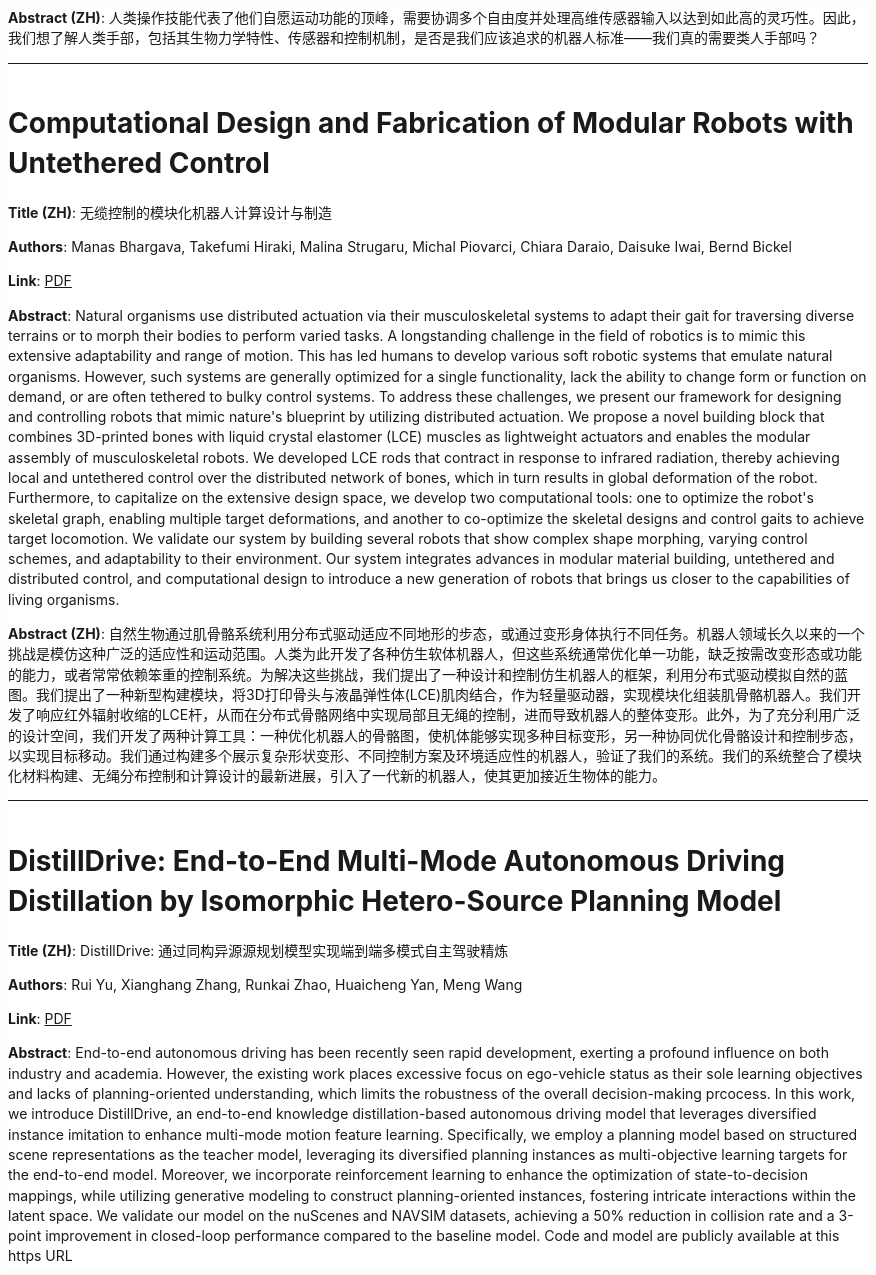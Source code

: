 **Abstract (ZH)**: 人类操作技能代表了他们自愿运动功能的顶峰，需要协调多个自由度并处理高维传感器输入以达到如此高的灵巧性。因此，我们想了解人类手部，包括其生物力学特性、传感器和控制机制，是否是我们应该追求的机器人标准——我们真的需要类人手部吗？ 

---
# Computational Design and Fabrication of Modular Robots with Untethered Control 

**Title (ZH)**: 无缆控制的模块化机器人计算设计与制造 

**Authors**: Manas Bhargava, Takefumi Hiraki, Malina Strugaru, Michal Piovarci, Chiara Daraio, Daisuke Iwai, Bernd Bickel  

**Link**: [PDF](https://arxiv.org/pdf/2508.05410)  

**Abstract**: Natural organisms use distributed actuation via their musculoskeletal systems to adapt their gait for traversing diverse terrains or to morph their bodies to perform varied tasks. A longstanding challenge in the field of robotics is to mimic this extensive adaptability and range of motion. This has led humans to develop various soft robotic systems that emulate natural organisms. However, such systems are generally optimized for a single functionality, lack the ability to change form or function on demand, or are often tethered to bulky control systems. To address these challenges, we present our framework for designing and controlling robots that mimic nature's blueprint by utilizing distributed actuation. We propose a novel building block that combines 3D-printed bones with liquid crystal elastomer (LCE) muscles as lightweight actuators and enables the modular assembly of musculoskeletal robots. We developed LCE rods that contract in response to infrared radiation, thereby achieving local and untethered control over the distributed network of bones, which in turn results in global deformation of the robot. Furthermore, to capitalize on the extensive design space, we develop two computational tools: one to optimize the robot's skeletal graph, enabling multiple target deformations, and another to co-optimize the skeletal designs and control gaits to achieve target locomotion. We validate our system by building several robots that show complex shape morphing, varying control schemes, and adaptability to their environment. Our system integrates advances in modular material building, untethered and distributed control, and computational design to introduce a new generation of robots that brings us closer to the capabilities of living organisms. 

**Abstract (ZH)**: 自然生物通过肌骨骼系统利用分布式驱动适应不同地形的步态，或通过变形身体执行不同任务。机器人领域长久以来的一个挑战是模仿这种广泛的适应性和运动范围。人类为此开发了各种仿生软体机器人，但这些系统通常优化单一功能，缺乏按需改变形态或功能的能力，或者常常依赖笨重的控制系统。为解决这些挑战，我们提出了一种设计和控制仿生机器人的框架，利用分布式驱动模拟自然的蓝图。我们提出了一种新型构建模块，将3D打印骨头与液晶弹性体(LCE)肌肉结合，作为轻量驱动器，实现模块化组装肌骨骼机器人。我们开发了响应红外辐射收缩的LCE杆，从而在分布式骨骼网络中实现局部且无绳的控制，进而导致机器人的整体变形。此外，为了充分利用广泛的设计空间，我们开发了两种计算工具：一种优化机器人的骨骼图，使机体能够实现多种目标变形，另一种协同优化骨骼设计和控制步态，以实现目标移动。我们通过构建多个展示复杂形状变形、不同控制方案及环境适应性的机器人，验证了我们的系统。我们的系统整合了模块化材料构建、无绳分布控制和计算设计的最新进展，引入了一代新的机器人，使其更加接近生物体的能力。 

---
# DistillDrive: End-to-End Multi-Mode Autonomous Driving Distillation by Isomorphic Hetero-Source Planning Model 

**Title (ZH)**: DistillDrive: 通过同构异源源规划模型实现端到端多模式自主驾驶精炼 

**Authors**: Rui Yu, Xianghang Zhang, Runkai Zhao, Huaicheng Yan, Meng Wang  

**Link**: [PDF](https://arxiv.org/pdf/2508.05402)  

**Abstract**: End-to-end autonomous driving has been recently seen rapid development, exerting a profound influence on both industry and academia. However, the existing work places excessive focus on ego-vehicle status as their sole learning objectives and lacks of planning-oriented understanding, which limits the robustness of the overall decision-making prcocess. In this work, we introduce DistillDrive, an end-to-end knowledge distillation-based autonomous driving model that leverages diversified instance imitation to enhance multi-mode motion feature learning. Specifically, we employ a planning model based on structured scene representations as the teacher model, leveraging its diversified planning instances as multi-objective learning targets for the end-to-end model. Moreover, we incorporate reinforcement learning to enhance the optimization of state-to-decision mappings, while utilizing generative modeling to construct planning-oriented instances, fostering intricate interactions within the latent space. We validate our model on the nuScenes and NAVSIM datasets, achieving a 50\% reduction in collision rate and a 3-point improvement in closed-loop performance compared to the baseline model. Code and model are publicly available at this https URL 
